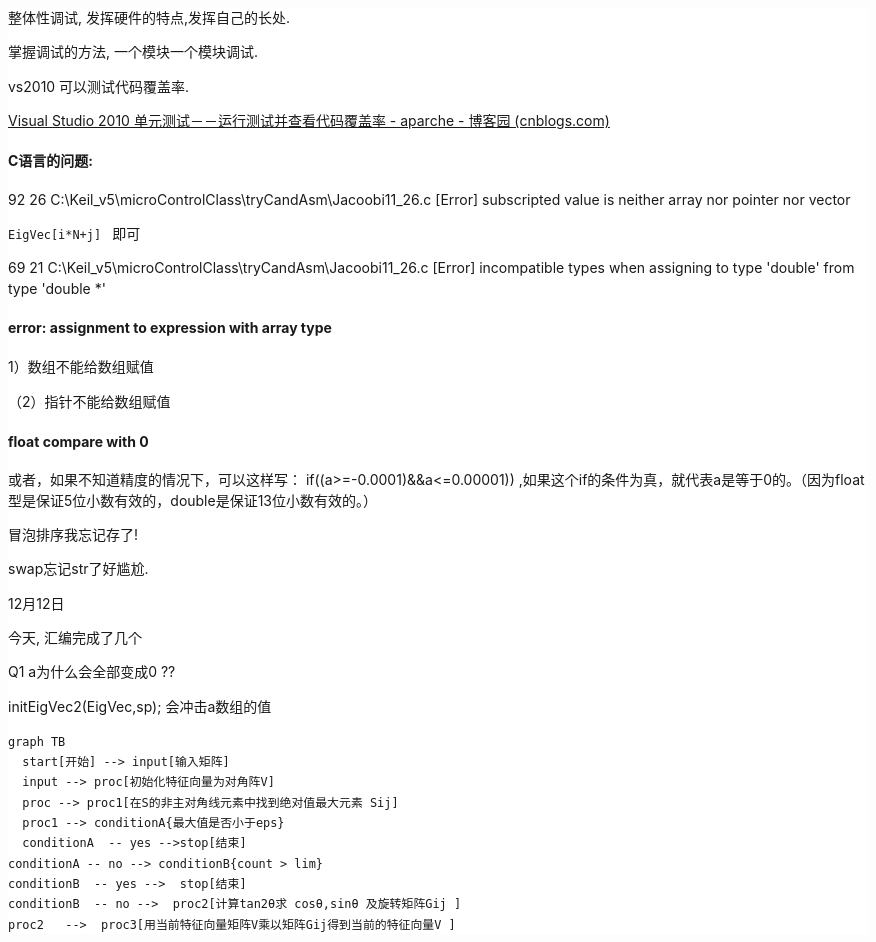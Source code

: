 

整体性调试, 发挥硬件的特点,发挥自己的长处. 

掌握调试的方法, 一个模块一个模块调试. 

vs2010 可以测试代码覆盖率.

[Visual Studio 2010 单元测试－－运行测试并查看代码覆盖率 - aparche - 博客园 (cnblogs.com)](https://www.cnblogs.com/tianguook/p/3998135.html)



#### C语言的问题:

92	26	C:\Keil_v5\microControlClass\tryCandAsm\Jacoobi11_26.c	[Error] subscripted value is neither array nor pointer nor vector

``EigVec[i*N+j] `` 即可



69	21	C:\Keil_v5\microControlClass\tryCandAsm\Jacoobi11_26.c	[Error] incompatible types when assigning to type 'double' from type 'double *'



#### error: assignment to expression with array type

1）数组不能给数组赋值

（2）指针不能给数组赋值



#### float compare with 0 

或者，如果不知道精度的情况下，可以这样写： if((a>=-0.0001)&&a<=0.00001)) ,如果这个if的条件为真，就代表a是等于0的。（因为float型是保证5位小数有效的，double是保证13位小数有效的。）



冒泡排序我忘记存了!

swap忘记str了好尴尬.



12月12日

今天, 汇编完成了几个



Q1  a为什么会全部变成0 ??

initEigVec2(EigVec,sp); 会冲击a数组的值

```mermaid
graph TB
  start[开始] --> input[输入矩阵]
  input --> proc[初始化特征向量为对角阵V]
  proc --> proc1[在S的非主对角线元素中找到绝对值最大元素 Sij]
  proc1 --> conditionA{最大值是否小于eps}
  conditionA  -- yes -->stop[结束]
conditionA -- no --> conditionB{count > lim}
conditionB  -- yes -->  stop[结束]
conditionB  -- no -->  proc2[计算tan2θ求 cosθ,sinθ 及旋转矩阵Gij ]
proc2   -->  proc3[用当前特征向量矩阵V乘以矩阵Gij得到当前的特征向量V ]
```

